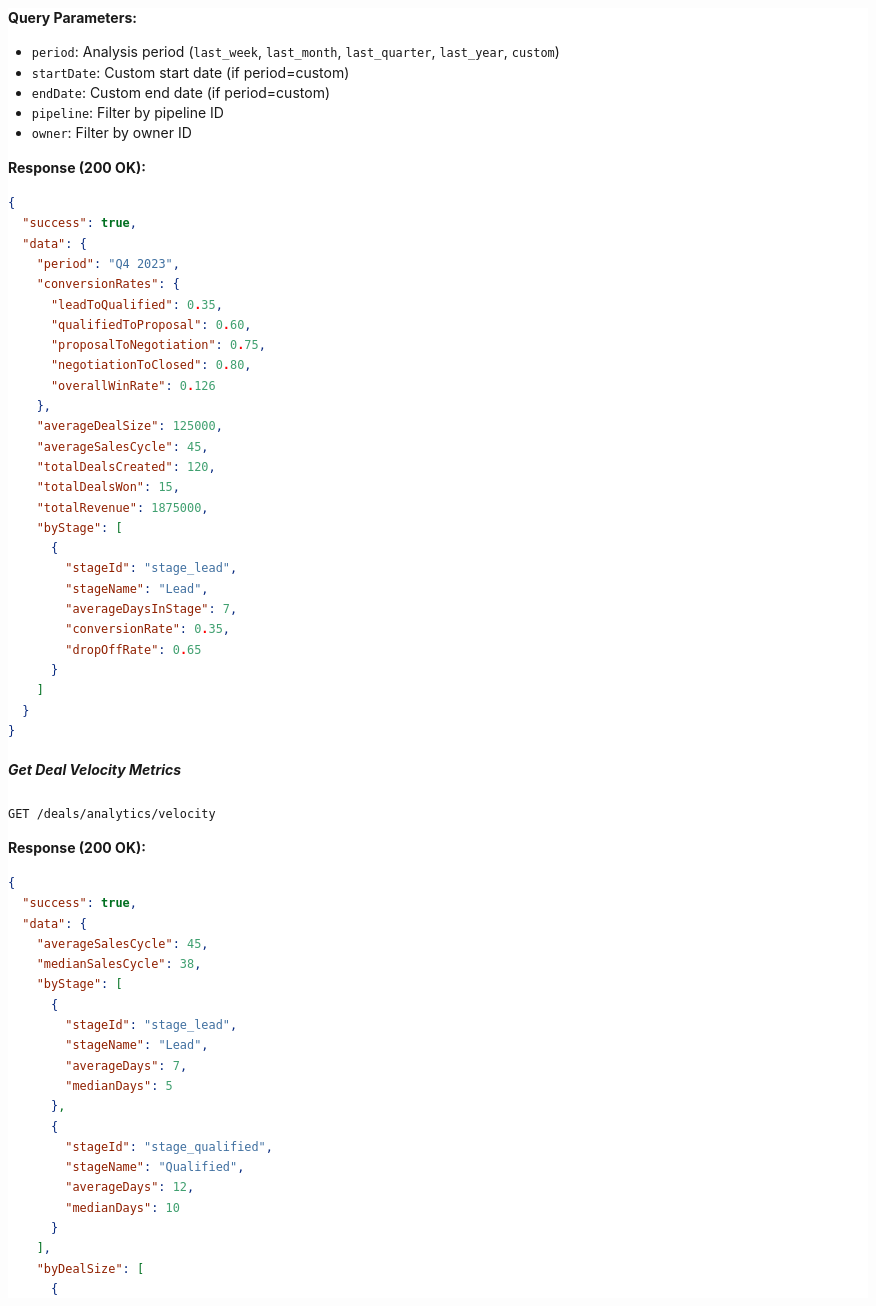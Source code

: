 **Query Parameters:**
- `period`: Analysis period (`last_week`, `last_month`, `last_quarter`, `last_year`, `custom`)
- `startDate`: Custom start date (if period=custom)
- `endDate`: Custom end date (if period=custom)
- `pipeline`: Filter by pipeline ID
- `owner`: Filter by owner ID

**Response (200 OK):**
```json
{
  "success": true,
  "data": {
    "period": "Q4 2023",
    "conversionRates": {
      "leadToQualified": 0.35,
      "qualifiedToProposal": 0.60,
      "proposalToNegotiation": 0.75,
      "negotiationToClosed": 0.80,
      "overallWinRate": 0.126
    },
    "averageDealSize": 125000,
    "averageSalesCycle": 45,
    "totalDealsCreated": 120,
    "totalDealsWon": 15,
    "totalRevenue": 1875000,
    "byStage": [
      {
        "stageId": "stage_lead",
        "stageName": "Lead",
        "averageDaysInStage": 7,
        "conversionRate": 0.35,
        "dropOffRate": 0.65
      }
    ]
  }
}
```

##### Get Deal Velocity Metrics
```http
GET /deals/analytics/velocity
```

**Response (200 OK):**
```json
{
  "success": true,
  "data": {
    "averageSalesCycle": 45,
    "medianSalesCycle": 38,
    "byStage": [
      {
        "stageId": "stage_lead",
        "stageName": "Lead",
        "averageDays": 7,
        "medianDays": 5
      },
      {
        "stageId": "stage_qualified",
        "stageName": "Qualified",
        "averageDays": 12,
        "medianDays": 10
      }
    ],
    "byDealSize": [
      {
```